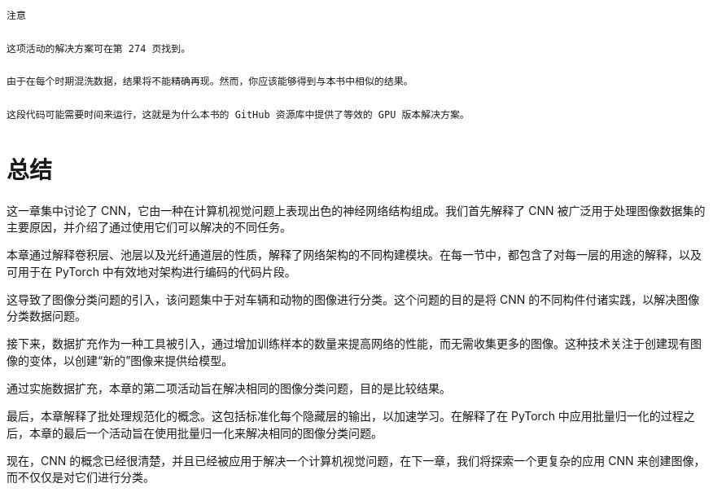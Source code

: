     注意

    这项活动的解决方案可在第 274 页找到。

    由于在每个时期混洗数据，结果将不能精确再现。然而，你应该能够得到与本书中相似的结果。

    这段代码可能需要时间来运行，这就是为什么本书的 GitHub 资源库中提供了等效的 GPU 版本解决方案。

# 总结

这一章集中讨论了 CNN，它由一种在计算机视觉问题上表现出色的神经网络结构组成。我们首先解释了 CNN 被广泛用于处理图像数据集的主要原因，并介绍了通过使用它们可以解决的不同任务。

本章通过解释卷积层、池层以及光纤通道层的性质，解释了网络架构的不同构建模块。在每一节中，都包含了对每一层的用途的解释，以及可用于在 PyTorch 中有效地对架构进行编码的代码片段。

这导致了图像分类问题的引入，该问题集中于对车辆和动物的图像进行分类。这个问题的目的是将 CNN 的不同构件付诸实践，以解决图像分类数据问题。

接下来，数据扩充作为一种工具被引入，通过增加训练样本的数量来提高网络的性能，而无需收集更多的图像。这种技术关注于创建现有图像的变体，以创建“新的”图像来提供给模型。

通过实施数据扩充，本章的第二项活动旨在解决相同的图像分类问题，目的是比较结果。

最后，本章解释了批处理规范化的概念。这包括标准化每个隐藏层的输出，以加速学习。在解释了在 PyTorch 中应用批量归一化的过程之后，本章的最后一个活动旨在使用批量归一化来解决相同的图像分类问题。

现在，CNN 的概念已经很清楚，并且已经被应用于解决一个计算机视觉问题，在下一章，我们将探索一个更复杂的应用 CNN 来创建图像，而不仅仅是对它们进行分类。